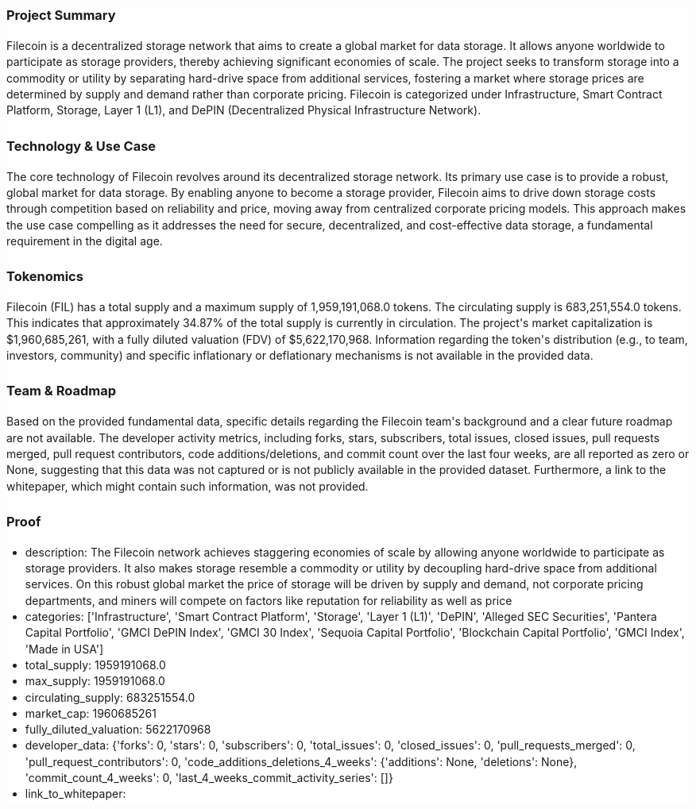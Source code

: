 ### Project Summary
Filecoin is a decentralized storage network that aims to create a global market for data storage. It allows anyone worldwide to participate as storage providers, thereby achieving significant economies of scale. The project seeks to transform storage into a commodity or utility by separating hard-drive space from additional services, fostering a market where storage prices are determined by supply and demand rather than corporate pricing. Filecoin is categorized under Infrastructure, Smart Contract Platform, Storage, Layer 1 (L1), and DePIN (Decentralized Physical Infrastructure Network).

### Technology & Use Case
The core technology of Filecoin revolves around its decentralized storage network. Its primary use case is to provide a robust, global market for data storage. By enabling anyone to become a storage provider, Filecoin aims to drive down storage costs through competition based on reliability and price, moving away from centralized corporate pricing models. This approach makes the use case compelling as it addresses the need for secure, decentralized, and cost-effective data storage, a fundamental requirement in the digital age.

### Tokenomics
Filecoin (FIL) has a total supply and a maximum supply of 1,959,191,068.0 tokens. The circulating supply is 683,251,554.0 tokens. This indicates that approximately 34.87% of the total supply is currently in circulation. The project's market capitalization is $1,960,685,261, with a fully diluted valuation (FDV) of $5,622,170,968. Information regarding the token's distribution (e.g., to team, investors, community) and specific inflationary or deflationary mechanisms is not available in the provided data.

### Team & Roadmap
Based on the provided fundamental data, specific details regarding the Filecoin team's background and a clear future roadmap are not available. The developer activity metrics, including forks, stars, subscribers, total issues, closed issues, pull requests merged, pull request contributors, code additions/deletions, and commit count over the last four weeks, are all reported as zero or None, suggesting that this data was not captured or is not publicly available in the provided dataset. Furthermore, a link to the whitepaper, which might contain such information, was not provided.

### Proof
- description: The Filecoin network achieves staggering economies of scale by allowing anyone worldwide to participate as storage providers. It also makes storage resemble a commodity or utility by decoupling hard-drive space from additional services. On this robust global market the price of storage will be driven by supply and demand, not corporate pricing departments, and miners will compete on factors like reputation for reliability as well as price
- categories: ['Infrastructure', 'Smart Contract Platform', 'Storage', 'Layer 1 (L1)', 'DePIN', 'Alleged SEC Securities', 'Pantera Capital Portfolio', 'GMCI DePIN Index', 'GMCI 30 Index', 'Sequoia Capital Portfolio', 'Blockchain Capital Portfolio', 'GMCI Index', 'Made in USA']
- total_supply: 1959191068.0
- max_supply: 1959191068.0
- circulating_supply: 683251554.0
- market_cap: 1960685261
- fully_diluted_valuation: 5622170968
- developer_data: {'forks': 0, 'stars': 0, 'subscribers': 0, 'total_issues': 0, 'closed_issues': 0, 'pull_requests_merged': 0, 'pull_request_contributors': 0, 'code_additions_deletions_4_weeks': {'additions': None, 'deletions': None}, 'commit_count_4_weeks': 0, 'last_4_weeks_commit_activity_series': []}
- link_to_whitepaper: 
